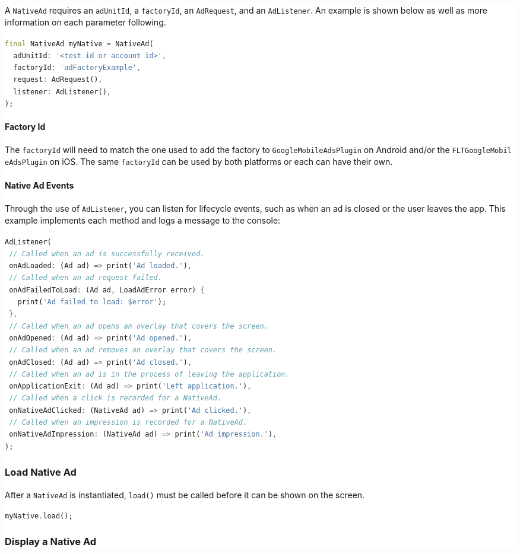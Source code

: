 A `NativeAd` requires an `adUnitId`, a `factoryId`, an `AdRequest`, and an `AdListener`. An example is shown below as well as more information on each parameter following.


```dart
final NativeAd myNative = NativeAd(
  adUnitId: '<test id or account id>',
  factoryId: 'adFactoryExample',
  request: AdRequest(),
  listener: AdListener(),
);
```

#### Factory Id

The `factoryId` will need to match the one used to add the factory to `GoogleMobileAdsPlugin` on Android and/or the `FLTGoogleMobileAdsPlugin` on iOS. The same `factoryId` can be used by both platforms or each can have their own.


#### Native Ad Events

Through the use of `AdListener`, you can listen for lifecycle events, such as when an ad is closed or the user leaves the app. This example implements each method and logs a message to the console:

```dart
AdListener(
 // Called when an ad is successfully received.
 onAdLoaded: (Ad ad) => print('Ad loaded.'),
 // Called when an ad request failed.
 onAdFailedToLoad: (Ad ad, LoadAdError error) {
   print('Ad failed to load: $error');
 },
 // Called when an ad opens an overlay that covers the screen.
 onAdOpened: (Ad ad) => print('Ad opened.'),
 // Called when an ad removes an overlay that covers the screen.
 onAdClosed: (Ad ad) => print('Ad closed.'),
 // Called when an ad is in the process of leaving the application.
 onApplicationExit: (Ad ad) => print('Left application.'),
 // Called when a click is recorded for a NativeAd.
 onNativeAdClicked: (NativeAd ad) => print('Ad clicked.'),
 // Called when an impression is recorded for a NativeAd.
 onNativeAdImpression: (NativeAd ad) => print('Ad impression.'),
);
```

### Load Native Ad

After a `NativeAd` is instantiated, `load()` must be called before it can be shown on the screen.


```dart
myNative.load();
```

### Display a Native Ad
